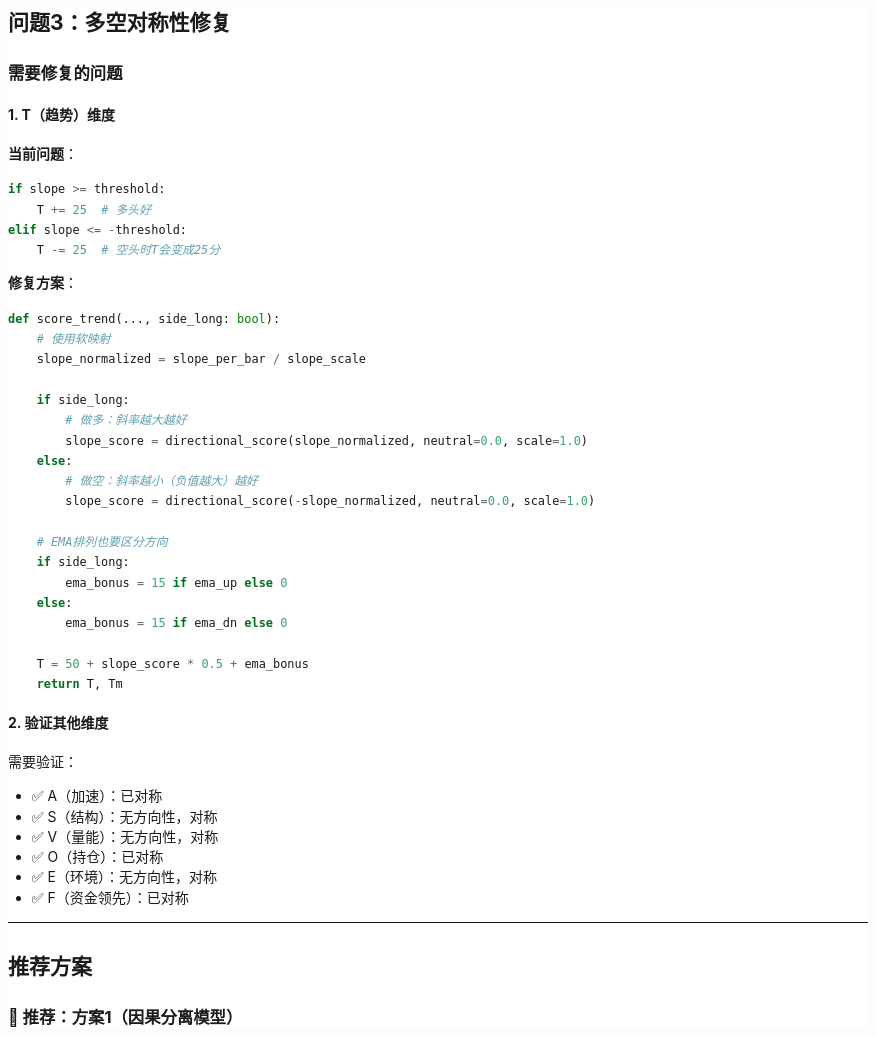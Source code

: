 
## 问题3：多空对称性修复

### 需要修复的问题

#### 1. T（趋势）维度
**当前问题**：
```python
if slope >= threshold:
    T += 25  # 多头好
elif slope <= -threshold:
    T -= 25  # 空头时T会变成25分
```

**修复方案**：
```python
def score_trend(..., side_long: bool):
    # 使用软映射
    slope_normalized = slope_per_bar / slope_scale

    if side_long:
        # 做多：斜率越大越好
        slope_score = directional_score(slope_normalized, neutral=0.0, scale=1.0)
    else:
        # 做空：斜率越小（负值越大）越好
        slope_score = directional_score(-slope_normalized, neutral=0.0, scale=1.0)

    # EMA排列也要区分方向
    if side_long:
        ema_bonus = 15 if ema_up else 0
    else:
        ema_bonus = 15 if ema_dn else 0

    T = 50 + slope_score * 0.5 + ema_bonus
    return T, Tm
```

#### 2. 验证其他维度
需要验证：
- ✅ A（加速）：已对称
- ✅ S（结构）：无方向性，对称
- ✅ V（量能）：无方向性，对称
- ✅ O（持仓）：已对称
- ✅ E（环境）：无方向性，对称
- ✅ F（资金领先）：已对称

---

## 推荐方案

### 🎯 推荐：方案1（因果分离模型）
